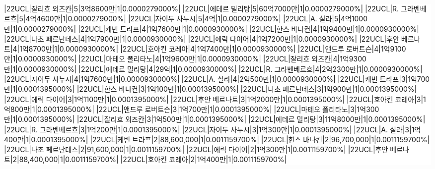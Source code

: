 |22UCL|잘리흐 외즈칸|5|3억8600만|1|0.0000279000%|
|22UCL|에데르 밀리탕|5|60억7000만|1|0.0000279000%|
|22UCL|R. 그라벤베르흐|5|4억4600만|1|0.0000279000%|
|22UCL|자이두 사누시|5|4억|1|0.0000279000%|
|22UCL|A. 실라|5|4억1000만|1|0.0000279000%|
|22UCL|케빈 트라프|4|1억7600만|1|0.0000930000%|
|22UCL|한스 바나컨|4|1억9400만|1|0.0000930000%|
|22UCL|나초 페르난데스|4|1억7900만|1|0.0000930000%|
|22UCL|에릭 다이어|4|1억7200만|1|0.0000930000%|
|22UCL|후안 베르나트|4|1억8700만|1|0.0000930000%|
|22UCL|호아킨 코레아|4|1억7400만|1|0.0000930000%|
|22UCL|앤드루 로버트슨|4|1억9100만|1|0.0000930000%|
|22UCL|마테오 폴리타노|4|1억9600만|1|0.0000930000%|
|22UCL|잘리흐 외즈칸|4|1억9300만|1|0.0000930000%|
|22UCL|에데르 밀리탕|4|29억|1|0.0000930000%|
|22UCL|R. 그라벤베르흐|4|2억2300만|1|0.0000930000%|
|22UCL|자이두 사누시|4|1억7600만|1|0.0000930000%|
|22UCL|A. 실라|4|2억500만|1|0.0000930000%|
|22UCL|케빈 트라프|3|1억700만|1|0.0001395000%|
|22UCL|한스 바나컨|3|1억100만|1|0.0001395000%|
|22UCL|나초 페르난데스|3|1억900만|1|0.0001395000%|
|22UCL|에릭 다이어|3|1억1100만|1|0.0001395000%|
|22UCL|후안 베르나트|3|1억2000만|1|0.0001395000%|
|22UCL|호아킨 코레아|3|1억800만|1|0.0001395000%|
|22UCL|앤드루 로버트슨|3|1억700만|1|0.0001395000%|
|22UCL|마테오 폴리타노|3|1억300만|1|0.0001395000%|
|22UCL|잘리흐 외즈칸|3|1억500만|1|0.0001395000%|
|22UCL|에데르 밀리탕|3|11억8000만|1|0.0001395000%|
|22UCL|R. 그라벤베르흐|3|1억200만|1|0.0001395000%|
|22UCL|자이두 사누시|3|1억300만|1|0.0001395000%|
|22UCL|A. 실라|3|1억400만|1|0.0001395000%|
|22UCL|케빈 트라프|2|88,600,000|1|0.0011159700%|
|22UCL|한스 바나컨|2|96,700,000|1|0.0011159700%|
|22UCL|나초 페르난데스|2|91,600,000|1|0.0011159700%|
|22UCL|에릭 다이어|2|1억300만|1|0.0011159700%|
|22UCL|후안 베르나트|2|88,400,000|1|0.0011159700%|
|22UCL|호아킨 코레아|2|1억400만|1|0.0011159700%|